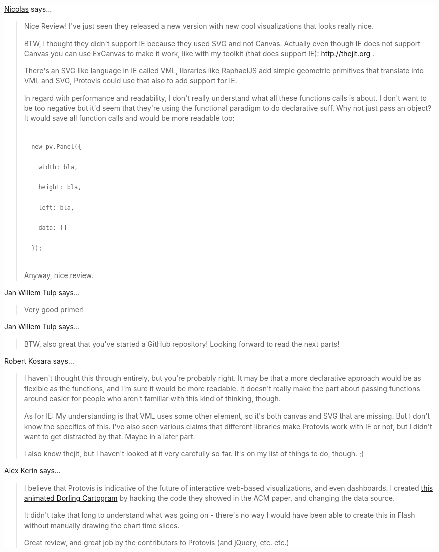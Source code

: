 <a href="http://thejit.org" rel="nofollow noopener" target="_blank">Nicolas</a> says…
>	Nice Review! I've just seen they released a new version with new cool visualizations that looks really nice.
>	
>	BTW, I thought they didn't support IE because they used SVG and not Canvas. Actually even though IE does not support Canvas you can use ExCanvas to make it work, like with my toolkit (that does support IE): http://thejit.org . 
>	
>	There's an SVG like language in IE called VML, libraries like RaphaelJS add simple geometric primitives that translate into VML and SVG, Protovis could use that also to add support for IE.
>	
>	In regard with performance and readability, I don't really understand what all these functions calls is about. I don't want to be too negative but it'd seem that they're using the functional paradigm to do declarative suff. Why not just pass an object? It would save all function calls and would be more readable too:
>	
>	<code>
>	new pv.Panel({<br>
>	  width: bla,<br>
>	  height: bla,<br>
>	  left: bla,<br>
>	  data: []<br>
>	});
>	</code>
>	
>	Anyway, nice review.

<a href="http://www.janwillemtulp.com" rel="nofollow noopener" target="_blank">Jan Willem Tulp</a> says…
>	Very good primer!

<a href="http://www.janwillemtulp.com" rel="nofollow noopener" target="_blank">Jan Willem Tulp</a> says…
>	BTW, also great that you've started a GitHub repository! Looking forward to read the next parts!

Robert Kosara says…
>	I haven't thought this through entirely, but you're probably right. It may be that a more declarative approach would be as flexible as the functions, and I'm sure it would be more readable. It doesn't really make the part about passing functions around easier for people who aren't familiar with this kind of thinking, though.
>	
>	As for IE: My understanding is that VML uses some other element, so it's both canvas and SVG that are missing. But I don't know the specifics of this. I've also seen various claims that different libraries make Protovis work with IE or not, but I didn't want to get distracted by that. Maybe in a later part.
>	
>	I also know thejit, but I haven't looked at it very carefully so far. It's on my list of things to do, though. ;)

<a href="http://www.datadrivenconsulting.com" rel="nofollow noopener" target="_blank">Alex Kerin</a> says…
>	I believe that Protovis is indicative of the future of interactive web-based visualizations, and even dashboards. I created [this animated Dorling Cartogram](http://www.datadrivenconsulting.com/2010/05/dorling-cartogram-of-unemployment-1980-2009/) by hacking the code they showed in the ACM paper, and changing the data source.
>	
>	It didn't take that long to understand what was going on - there's no way I would have been able to create this in Flash without manually drawing the chart time slices. 
>	
>	Great review, and great job by the contributors to Protovis (and jQuery, etc. etc.)
